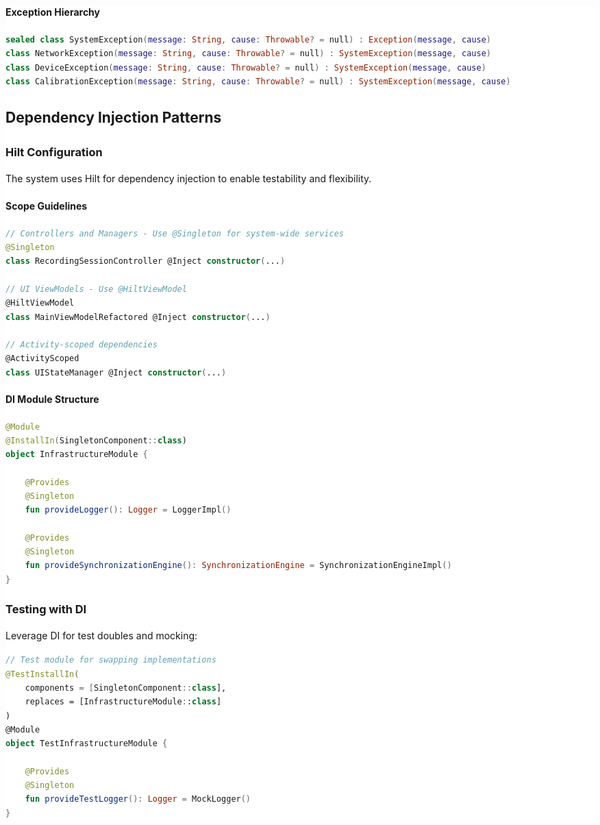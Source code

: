 #### Exception Hierarchy
```kotlin
sealed class SystemException(message: String, cause: Throwable? = null) : Exception(message, cause)
class NetworkException(message: String, cause: Throwable? = null) : SystemException(message, cause)
class DeviceException(message: String, cause: Throwable? = null) : SystemException(message, cause)
class CalibrationException(message: String, cause: Throwable? = null) : SystemException(message, cause)
```

## Dependency Injection Patterns

### Hilt Configuration

The system uses Hilt for dependency injection to enable testability and flexibility.

#### Scope Guidelines
```kotlin
// Controllers and Managers - Use @Singleton for system-wide services
@Singleton
class RecordingSessionController @Inject constructor(...)

// UI ViewModels - Use @HiltViewModel
@HiltViewModel 
class MainViewModelRefactored @Inject constructor(...)

// Activity-scoped dependencies
@ActivityScoped
class UIStateManager @Inject constructor(...)
```

#### DI Module Structure
```kotlin
@Module
@InstallIn(SingletonComponent::class)
object InfrastructureModule {
    
    @Provides
    @Singleton
    fun provideLogger(): Logger = LoggerImpl()
    
    @Provides
    @Singleton
    fun provideSynchronizationEngine(): SynchronizationEngine = SynchronizationEngineImpl()
}
```

### Testing with DI

Leverage DI for test doubles and mocking:

```kotlin
// Test module for swapping implementations
@TestInstallIn(
    components = [SingletonComponent::class],
    replaces = [InfrastructureModule::class]
)
@Module
object TestInfrastructureModule {
    
    @Provides
    @Singleton
    fun provideTestLogger(): Logger = MockLogger()
}
```
